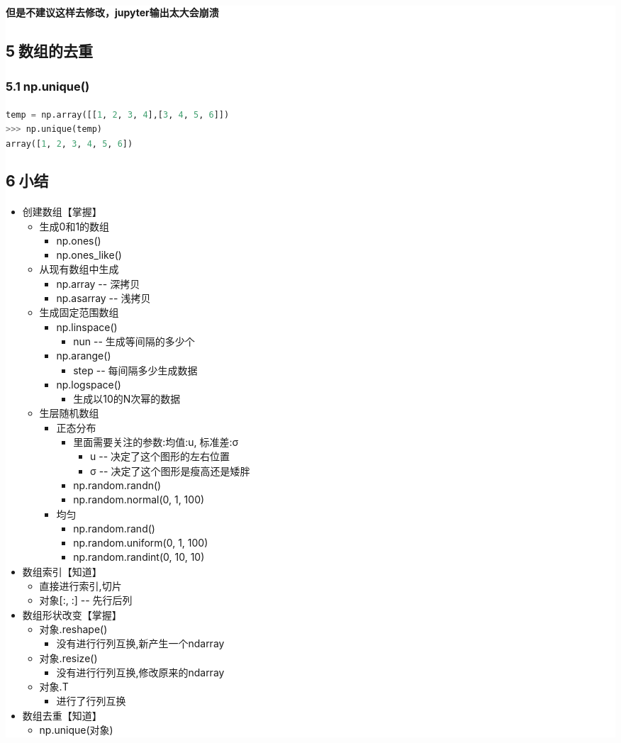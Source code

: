 **但是不建议这样去修改，jupyter输出太大会崩溃**

## 5 数组的去重

### 5.1 np.unique()

```python
temp = np.array([[1, 2, 3, 4],[3, 4, 5, 6]])
>>> np.unique(temp)
array([1, 2, 3, 4, 5, 6])
```

## 6 小结

- 创建数组【掌握】
  - 生成0和1的数组
    - np.ones()
    - np.ones_like()
  - 从现有数组中生成
    - np.array -- 深拷贝
    - np.asarray -- 浅拷贝
  - 生成固定范围数组
    - np.linspace()
      - nun -- 生成等间隔的多少个
    - np.arange()
      - step -- 每间隔多少生成数据
    - np.logspace()
      - 生成以10的N次幂的数据
  - 生层随机数组
    - 正态分布
      - 里面需要关注的参数:均值:u, 标准差:σ
        - u -- 决定了这个图形的左右位置
        - σ -- 决定了这个图形是瘦高还是矮胖
      - np.random.randn()
      - np.random.normal(0, 1, 100)
    - 均匀
      - np.random.rand()
      - np.random.uniform(0, 1, 100)
      - np.random.randint(0, 10, 10)
- 数组索引【知道】
  - 直接进行索引,切片
  - 对象[:, :] -- 先行后列
- 数组形状改变【掌握】
  - 对象.reshape()
    - 没有进行行列互换,新产生一个ndarray
  - 对象.resize()
    - 没有进行行列互换,修改原来的ndarray
  - 对象.T
    - 进行了行列互换
- 数组去重【知道】
  - np.unique(对象)
